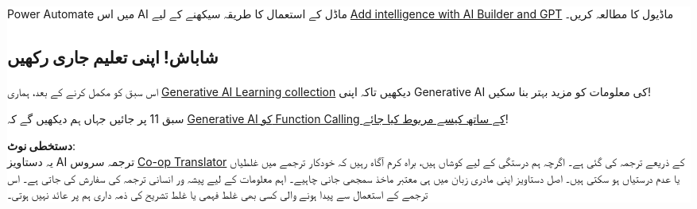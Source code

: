 Power Automate میں اس AI ماڈل کے استعمال کا طریقہ سیکھنے کے لیے [Add intelligence with AI Builder and GPT](https://learn.microsoft.com/training/modules/ai-builder-text-generation/?WT.mc_id=academic-109639-somelezediko) ماڈیول کا مطالعہ کریں۔

## شاباش! اپنی تعلیم جاری رکھیں

اس سبق کو مکمل کرنے کے بعد، ہماری [Generative AI Learning collection](https://aka.ms/genai-collection?WT.mc_id=academic-105485-koreyst) دیکھیں تاکہ اپنی Generative AI کی معلومات کو مزید بہتر بنا سکیں!

سبق 11 پر جائیں جہاں ہم دیکھیں گے کہ [Generative AI کو Function Calling کے ساتھ کیسے مربوط کیا جائے](../11-integrating-with-function-calling/README.md?WT.mc_id=academic-105485-koreyst)!

**دستخطی نوٹ**:  
یہ دستاویز AI ترجمہ سروس [Co-op Translator](https://github.com/Azure/co-op-translator) کے ذریعے ترجمہ کی گئی ہے۔ اگرچہ ہم درستگی کے لیے کوشاں ہیں، براہ کرم آگاہ رہیں کہ خودکار ترجمے میں غلطیاں یا عدم درستیاں ہو سکتی ہیں۔ اصل دستاویز اپنی مادری زبان میں ہی معتبر ماخذ سمجھی جانی چاہیے۔ اہم معلومات کے لیے پیشہ ور انسانی ترجمہ کی سفارش کی جاتی ہے۔ اس ترجمے کے استعمال سے پیدا ہونے والی کسی بھی غلط فہمی یا غلط تشریح کی ذمہ داری ہم پر عائد نہیں ہوتی۔